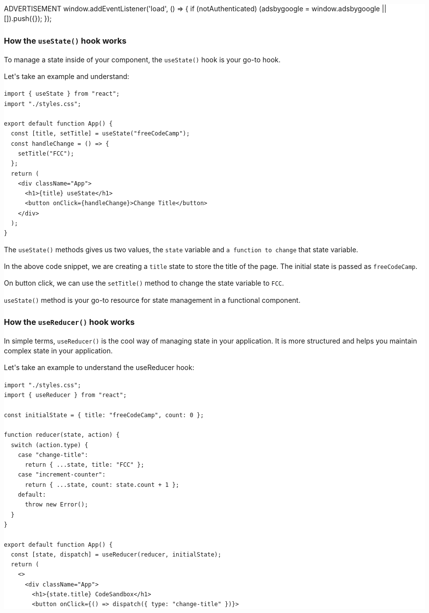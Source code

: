 ADVERTISEMENT window.addEventListener('load', () => { if (notAuthenticated) (adsbygoogle = window.adsbygoogle || \[\]).push({}); });

### How the `useState()` hook works

To manage a state inside of your component, the `useState()` hook is your go-to hook.  
  
Let's take an example and understand:

```javscript
import { useState } from "react";
import "./styles.css";

export default function App() {
  const [title, setTitle] = useState("freeCodeCamp");
  const handleChange = () => {
    setTitle("FCC");
  };
  return (
    <div className="App">
      <h1>{title} useState</h1>
      <button onClick={handleChange}>Change Title</button>
    </div>
  );
}
```

The `useState()` methods gives us two values, the `state` variable and `a function to change` that state variable.

In the above code snippet, we are creating a `title` state to store the title of the page. The initial state is passed as `freeCodeCamp`.

On button click, we can use the `setTitle()` method to change the state variable to `FCC`.

`useState()` method is your go-to resource for state management in a functional component.

### How the `useReducer()` hook works

In simple terms, `useReducer()` is the cool way of managing state in your application. It is more structured and helps you maintain complex state in your application.

Let's take an example to understand the useReducer hook:

```javscript
import "./styles.css";
import { useReducer } from "react";

const initialState = { title: "freeCodeCamp", count: 0 };

function reducer(state, action) {
  switch (action.type) {
    case "change-title":
      return { ...state, title: "FCC" };
    case "increment-counter":
      return { ...state, count: state.count + 1 };
    default:
      throw new Error();
  }
}

export default function App() {
  const [state, dispatch] = useReducer(reducer, initialState);
  return (
    <>
      <div className="App">
        <h1>{state.title} CodeSandbox</h1>
        <button onClick={() => dispatch({ type: "change-title" })}>
```